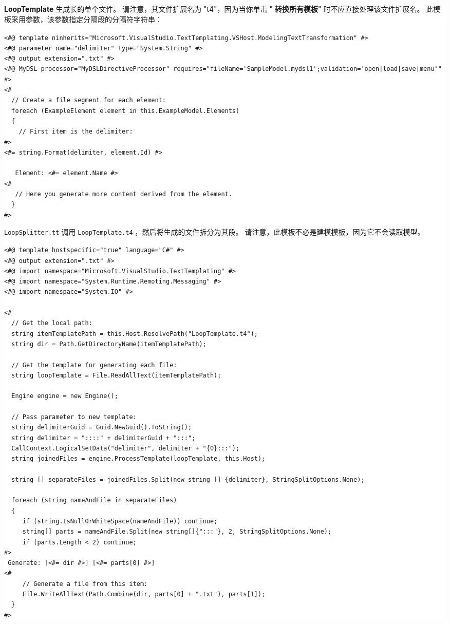  **LoopTemplate** 生成长的单个文件。 请注意，其文件扩展名为 "t4"，因为当你单击 " **转换所有模板**" 时不应直接处理该文件扩展名。 此模板采用参数，该参数指定分隔段的分隔符字符串：

```
<#@ template ninherits="Microsoft.VisualStudio.TextTemplating.VSHost.ModelingTextTransformation" #>
<#@ parameter name="delimiter" type="System.String" #>
<#@ output extension=".txt" #>
<#@ MyDSL processor="MyDSLDirectiveProcessor" requires="fileName='SampleModel.mydsl1';validation='open|load|save|menu'" #>
<#
  // Create a file segment for each element:
  foreach (ExampleElement element in this.ExampleModel.Elements)
  {
    // First item is the delimiter:
#>
<#= string.Format(delimiter, element.Id) #>

   Element: <#= element.Name #>
<#
   // Here you generate more content derived from the element.
  }
#>
```

 `LoopSplitter.tt` 调用 `LoopTemplate.t4` ，然后将生成的文件拆分为其段。 请注意，此模板不必是建模模板，因为它不会读取模型。

```
<#@ template hostspecific="true" language="C#" #>
<#@ output extension=".txt" #>
<#@ import namespace="Microsoft.VisualStudio.TextTemplating" #>
<#@ import namespace="System.Runtime.Remoting.Messaging" #>
<#@ import namespace="System.IO" #>

<#
  // Get the local path:
  string itemTemplatePath = this.Host.ResolvePath("LoopTemplate.t4");
  string dir = Path.GetDirectoryName(itemTemplatePath);

  // Get the template for generating each file:
  string loopTemplate = File.ReadAllText(itemTemplatePath);

  Engine engine = new Engine();

  // Pass parameter to new template:
  string delimiterGuid = Guid.NewGuid().ToString();
  string delimiter = "::::" + delimiterGuid + ":::";
  CallContext.LogicalSetData("delimiter", delimiter + "{0}:::");
  string joinedFiles = engine.ProcessTemplate(loopTemplate, this.Host);

  string [] separateFiles = joinedFiles.Split(new string [] {delimiter}, StringSplitOptions.None);

  foreach (string nameAndFile in separateFiles)
  {
     if (string.IsNullOrWhiteSpace(nameAndFile)) continue;
     string[] parts = nameAndFile.Split(new string[]{":::"}, 2, StringSplitOptions.None);
     if (parts.Length < 2) continue;
#>
 Generate: [<#= dir #>] [<#= parts[0] #>]
<#
     // Generate a file from this item:
     File.WriteAllText(Path.Combine(dir, parts[0] + ".txt"), parts[1]);
  }
#>
```
